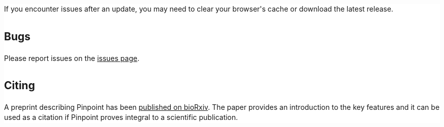 If you encounter issues after an update, you may need to clear your browser's cache or download the latest release.

## Bugs

Please report issues on the [issues page](https://github.com/VirtualBrainLab/Pinpoint/issues).

## Citing

A preprint describing Pinpoint has been [published on bioRxiv](https://www.biorxiv.org/content/10.1101/2023.07.14.548952). The paper provides an introduction to the key features and it can be used as a citation if Pinpoint proves integral to a scientific publication.
